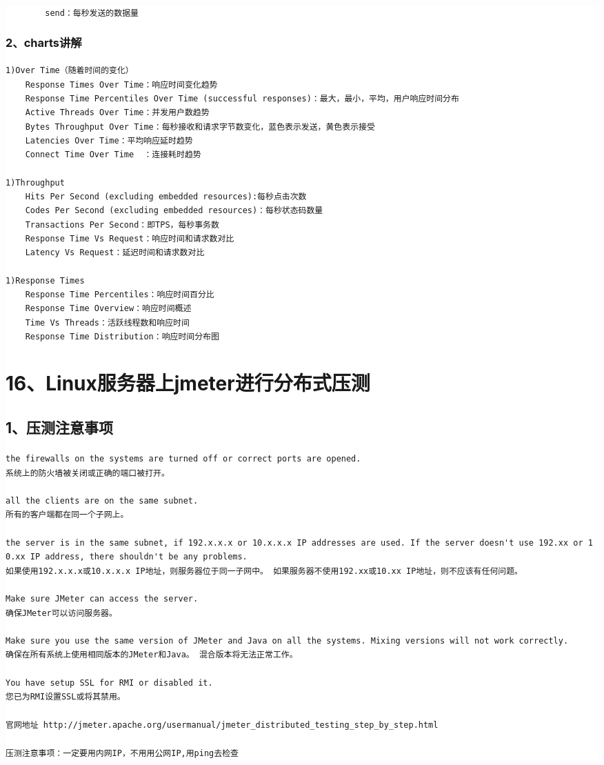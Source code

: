 ```
		send：每秒发送的数据量
```

### 2、charts讲解

```
1)Over Time（随着时间的变化）
	Response Times Over Time：响应时间变化趋势
	Response Time Percentiles Over Time (successful responses)：最大，最小，平均，用户响应时间分布
	Active Threads Over Time：并发用户数趋势
	Bytes Throughput Over Time：每秒接收和请求字节数变化，蓝色表示发送，黄色表示接受
	Latencies Over Time：平均响应延时趋势
	Connect Time Over Time	：连接耗时趋势

1)Throughput
	Hits Per Second (excluding embedded resources):每秒点击次数
	Codes Per Second (excluding embedded resources)：每秒状态码数量
	Transactions Per Second：即TPS，每秒事务数
	Response Time Vs Request：响应时间和请求数对比
	Latency Vs Request：延迟时间和请求数对比

1)Response Times
	Response Time Percentiles：响应时间百分比
	Response Time Overview：响应时间概述
	Time Vs Threads：活跃线程数和响应时间
	Response Time Distribution：响应时间分布图
```

# 16、Linux服务器上jmeter进行分布式压测

## 1、压测注意事项

```
the firewalls on the systems are turned off or correct ports are opened.
系统上的防火墙被关闭或正确的端口被打开。

all the clients are on the same subnet.
所有的客户端都在同一个子网上。

the server is in the same subnet, if 192.x.x.x or 10.x.x.x IP addresses are used. If the server doesn't use 192.xx or 10.xx IP address, there shouldn't be any problems.
如果使用192.x.x.x或10.x.x.x IP地址，则服务器位于同一子网中。 如果服务器不使用192.xx或10.xx IP地址，则不应该有任何问题。

Make sure JMeter can access the server.
确保JMeter可以访问服务器。

Make sure you use the same version of JMeter and Java on all the systems. Mixing versions will not work correctly.
确保在所有系统上使用相同版本的JMeter和Java。 混合版本将无法正常工作。

You have setup SSL for RMI or disabled it.
您已为RMI设置SSL或将其禁用。

官网地址 http://jmeter.apache.org/usermanual/jmeter_distributed_testing_step_by_step.html

压测注意事项：一定要用内网IP，不用用公网IP,用ping去检查
```
